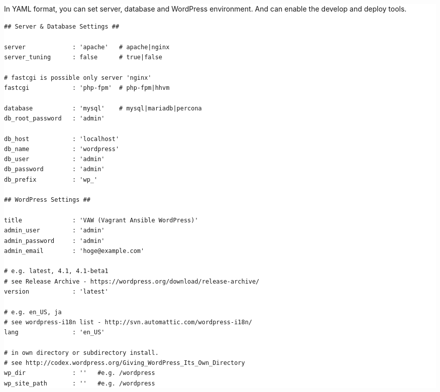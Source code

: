 In YAML format, you can set server, database and WordPress environment. And can enable the develop and deploy tools.

	## Server & Database Settings ##
	
	server             : 'apache'   # apache|nginx
	server_tuning      : false      # true|false
	
	# fastcgi is possible only server 'nginx'
	fastcgi            : 'php-fpm'  # php-fpm|hhvm
	
	database           : 'mysql'    # mysql|mariadb|percona
	db_root_password   : 'admin'
	
	db_host            : 'localhost'
	db_name            : 'wordpress'
	db_user            : 'admin'
	db_password        : 'admin'
	db_prefix          : 'wp_'
	
	## WordPress Settings ##
	
	title              : 'VAW (Vagrant Ansible WordPress)'
	admin_user         : 'admin'
	admin_password     : 'admin'
	admin_email        : 'hoge@example.com'
	
	# e.g. latest, 4.1, 4.1-beta1
	# see Release Archive - https://wordpress.org/download/release-archive/
	version            : 'latest'
	
	# e.g. en_US, ja
	# see wordpress-i18n list - http://svn.automattic.com/wordpress-i18n/
	lang               : 'en_US'
	
	# in own directory or subdirectory install.
	# see http://codex.wordpress.org/Giving_WordPress_Its_Own_Directory
	wp_dir             : ''   #e.g. /wordpress
	wp_site_path       : ''   #e.g. /wordpress
	